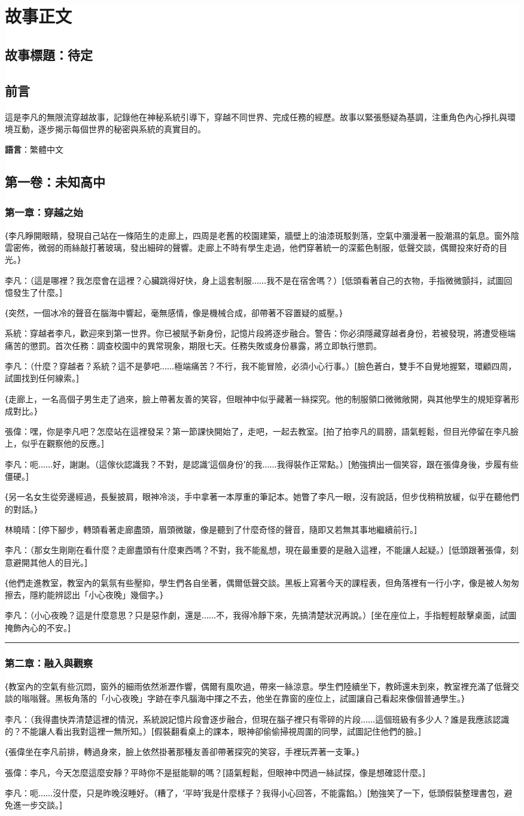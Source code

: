 # 故事正文

## 故事標題：待定

## 前言
這是李凡的無限流穿越故事，記錄他在神秘系統引導下，穿越不同世界、完成任務的經歷。故事以緊張懸疑為基調，注重角色內心掙扎與環境互動，逐步揭示每個世界的秘密與系統的真實目的。

**語言**：繁體中文

## 第一卷：未知高中

### 第一章：穿越之始
{李凡睜開眼睛，發現自己站在一條陌生的走廊上，四周是老舊的校園建築，牆壁上的油漆斑駁剝落，空氣中瀰漫著一股潮濕的氣息。窗外陰雲密佈，微弱的雨絲敲打著玻璃，發出細碎的聲響。走廊上不時有學生走過，他們穿著統一的深藍色制服，低聲交談，偶爾投來好奇的目光。}

李凡：（這是哪裡？我怎麼會在這裡？心臟跳得好快，身上這套制服……我不是在宿舍嗎？）[低頭看著自己的衣物，手指微微顫抖，試圖回憶發生了什麼。]

{突然，一個冰冷的聲音在腦海中響起，毫無感情，像是機械合成，卻帶著不容置疑的威壓。}

系統：穿越者李凡，歡迎來到第一世界。你已被賦予新身份，記憶片段將逐步融合。警告：你必須隱藏穿越者身份，若被發現，將遭受極端痛苦的懲罰。首次任務：調查校園中的異常現象，期限七天。任務失敗或身份暴露，將立即執行懲罰。

李凡：（什麼？穿越者？系統？這不是夢吧……極端痛苦？不行，我不能冒險，必須小心行事。）[臉色蒼白，雙手不自覺地握緊，環顧四周，試圖找到任何線索。]

{走廊上，一名高個子男生走了過來，臉上帶著友善的笑容，但眼神中似乎藏著一絲探究。他的制服領口微微敞開，與其他學生的規矩穿著形成對比。}

張偉：嘿，你是李凡吧？怎麼站在這裡發呆？第一節課快開始了，走吧，一起去教室。[拍了拍李凡的肩膀，語氣輕鬆，但目光停留在李凡臉上，似乎在觀察他的反應。]

李凡：呃……好，謝謝。（這傢伙認識我？不對，是認識‘這個身份’的我……我得裝作正常點。）[勉強擠出一個笑容，跟在張偉身後，步履有些僵硬。]

{另一名女生從旁邊經過，長髮披肩，眼神冷淡，手中拿著一本厚重的筆記本。她瞥了李凡一眼，沒有說話，但步伐稍稍放緩，似乎在聽他們的對話。}

林曉晴：[停下腳步，轉頭看著走廊盡頭，眉頭微皺，像是聽到了什麼奇怪的聲音，隨即又若無其事地繼續前行。]

李凡：（那女生剛剛在看什麼？走廊盡頭有什麼東西嗎？不對，我不能亂想，現在最重要的是融入這裡，不能讓人起疑。）[低頭跟著張偉，刻意避開其他人的目光。]

{他們走進教室，教室內的氣氛有些壓抑，學生們各自坐著，偶爾低聲交談。黑板上寫著今天的課程表，但角落裡有一行小字，像是被人匆匆擦去，隱約能辨認出「小心夜晚」幾個字。}

李凡：（小心夜晚？這是什麼意思？只是惡作劇，還是……不，我得冷靜下來，先搞清楚狀況再說。）[坐在座位上，手指輕輕敲擊桌面，試圖掩飾內心的不安。]

---

### 第二章：融入與觀察
{教室內的空氣有些沉悶，窗外的細雨依然淅瀝作響，偶爾有風吹過，帶來一絲涼意。學生們陸續坐下，教師還未到來，教室裡充滿了低聲交談的嗡嗡聲。黑板角落的「小心夜晚」字跡在李凡腦海中揮之不去，他坐在靠窗的座位上，試圖讓自己看起來像個普通學生。}

李凡：（我得盡快弄清楚這裡的情況，系統說記憶片段會逐步融合，但現在腦子裡只有零碎的片段……這個班級有多少人？誰是我應該認識的？不能讓人看出我對這裡一無所知。）[假裝翻看桌上的課本，眼神卻偷偷掃視周圍的同學，試圖記住他們的臉。]

{張偉坐在李凡前排，轉過身來，臉上依然掛著那種友善卻帶著探究的笑容，手裡玩弄著一支筆。}

張偉：李凡，今天怎麼這麼安靜？平時你不是挺能聊的嗎？[語氣輕鬆，但眼神中閃過一絲試探，像是想確認什麼。]

李凡：呃……沒什麼，只是昨晚沒睡好。（糟了，‘平時’我是什麼樣子？我得小心回答，不能露餡。）[勉強笑了一下，低頭假裝整理書包，避免進一步交談。]
